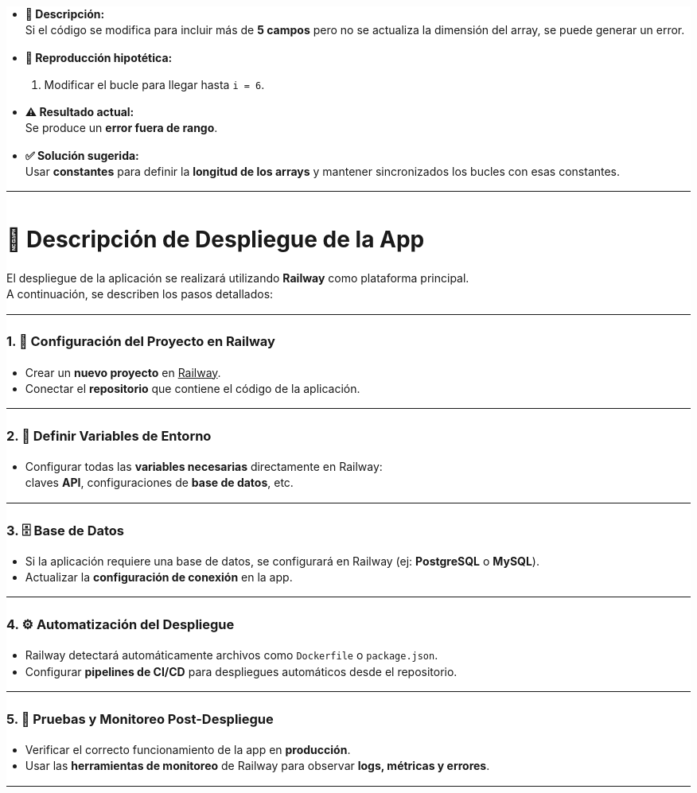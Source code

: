 - **📝 Descripción:**  
  Si el código se modifica para incluir más de **5 campos** pero no se actualiza la dimensión del array, se puede generar un error.

- **🧪 Reproducción hipotética:**
  1. Modificar el bucle para llegar hasta `i = 6`.

- **⚠️ Resultado actual:**  
  Se produce un **error fuera de rango**.

- **✅ Solución sugerida:**  
  Usar **constantes** para definir la **longitud de los arrays** y mantener sincronizados los bucles con esas constantes.

---

# 🚀 Descripción de Despliegue de la App

El despliegue de la aplicación se realizará utilizando **Railway** como plataforma principal.  
A continuación, se describen los pasos detallados:

---

### 1. 🔧 **Configuración del Proyecto en Railway**  
- Crear un **nuevo proyecto** en [Railway](https://railway.app/).  
- Conectar el **repositorio** que contiene el código de la aplicación.

---

### 2. 🔐 **Definir Variables de Entorno**  
- Configurar todas las **variables necesarias** directamente en Railway:  
  claves **API**, configuraciones de **base de datos**, etc.

---

### 3. 🗄️ **Base de Datos**  
- Si la aplicación requiere una base de datos, se configurará en Railway (ej: **PostgreSQL** o **MySQL**).  
- Actualizar la **configuración de conexión** en la app.

---

### 4. ⚙️ **Automatización del Despliegue**  
- Railway detectará automáticamente archivos como `Dockerfile` o `package.json`.  
- Configurar **pipelines de CI/CD** para despliegues automáticos desde el repositorio.

---

### 5. 🧪 **Pruebas y Monitoreo Post-Despliegue**  
- Verificar el correcto funcionamiento de la app en **producción**.  
- Usar las **herramientas de monitoreo** de Railway para observar **logs, métricas y errores**.

---